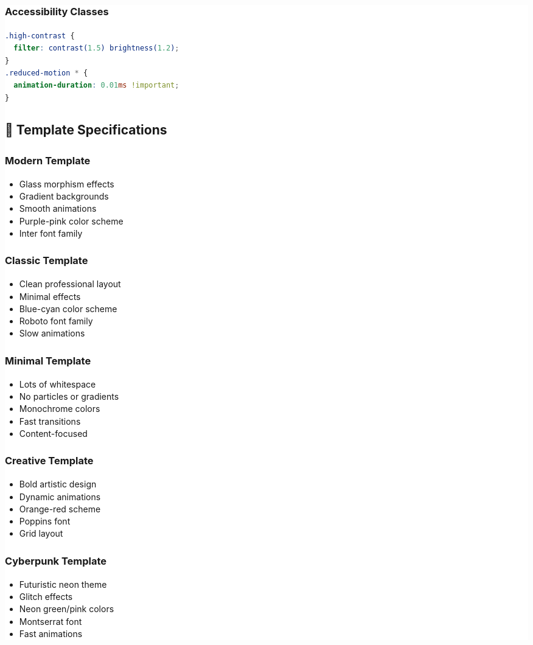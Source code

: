 ### Accessibility Classes

```css
.high-contrast {
  filter: contrast(1.5) brightness(1.2);
}
.reduced-motion * {
  animation-duration: 0.01ms !important;
}
```

## 🎨 Template Specifications

### Modern Template

- Glass morphism effects
- Gradient backgrounds
- Smooth animations
- Purple-pink color scheme
- Inter font family

### Classic Template

- Clean professional layout
- Minimal effects
- Blue-cyan color scheme
- Roboto font family
- Slow animations

### Minimal Template

- Lots of whitespace
- No particles or gradients
- Monochrome colors
- Fast transitions
- Content-focused

### Creative Template

- Bold artistic design
- Dynamic animations
- Orange-red scheme
- Poppins font
- Grid layout

### Cyberpunk Template

- Futuristic neon theme
- Glitch effects
- Neon green/pink colors
- Montserrat font
- Fast animations
